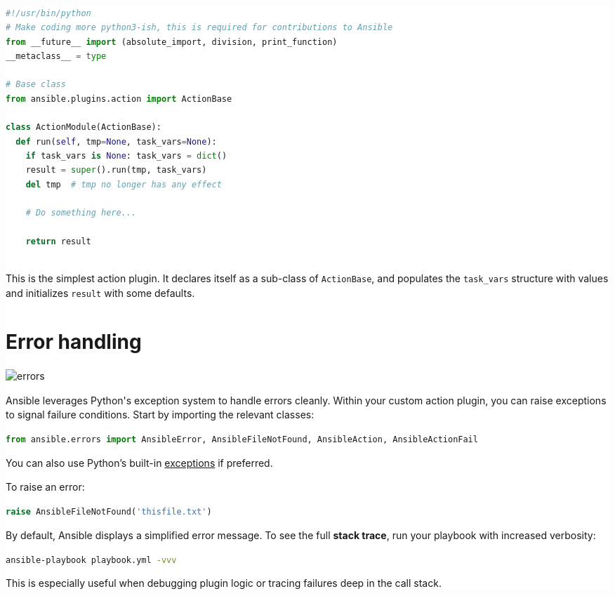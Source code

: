 ```python
#!/usr/bin/python
# Make coding more python3-ish, this is required for contributions to Ansible
from __future__ import (absolute_import, division, print_function)
__metaclass__ = type

# Base class
from ansible.plugins.action import ActionBase

class ActionModule(ActionBase):
  def run(self, tmp=None, task_vars=None):
    if task_vars is None: task_vars = dict()
    result = super().run(tmp, task_vars)
    del tmp  # tmp no longer has any effect

    # Do something here...

	return result
    
```

This is the simplest action plugin.  It declares itself as a sub-class
of `ActionBase`, and populates the `task_vars` structure with values
and initializes `result` with some defaults.

# Error handling

![errors]({static}/images/2026/ansible-actions/errors.png)


Ansible leverages Python's exception system to handle errors cleanly. Within your custom
action plugin, you can raise exceptions to signal failure conditions. Start by importing
the relevant classes:

```python
from ansible.errors import AnsibleError, AnsibleFileNotFound, AnsibleAction, AnsibleActionFail
```

You can also use Python’s built-in [exceptions][exceptions] if preferred.

To raise an error:

```python
raise AnsibleFileNotFound('thisfile.txt')
```

By default, Ansible displays a simplified error message. To see the full
**stack trace**, run your playbook with increased verbosity:

```bash
ansible-playbook playbook.yml -vvv
```

This is especially useful when debugging plugin logic or tracing failures deep in
the call stack.


  [action-dev]: https://docs.ansible.com/ansible/latest/dev_guide/developing_plugins.html#action-plugins
  [exceptions]: https://docs.python.org/3/library/exceptions.html
  [check]: https://docs.ansible.com/ansible/2.9/user_guide/playbooks_checkmode.html
  [diff]: https://docs.ansible.com/ansible/latest/playbook_guide/playbooks_checkmode.html#using-diff-mode
  [results]: https://docs.ansible.com/ansible/latest/reference_appendices/common_return_values.html
